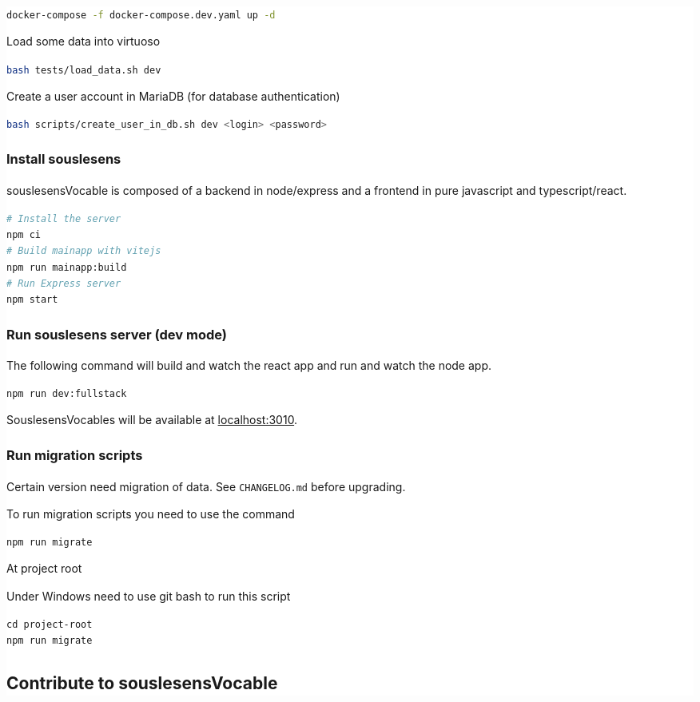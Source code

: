 ```bash
docker-compose -f docker-compose.dev.yaml up -d
```

Load some data into virtuoso

```bash
bash tests/load_data.sh dev
```

Create a user account in MariaDB (for database authentication)

```bash
bash scripts/create_user_in_db.sh dev <login> <password>
```

### Install souslesens

souslesensVocable is composed of a backend in node/express and a frontend in pure javascript
and typescript/react.

```bash
# Install the server
npm ci
# Build mainapp with vitejs
npm run mainapp:build
# Run Express server
npm start
```

### Run souslesens server (dev mode)

The following command will build and watch the react app and run and watch the node app.

```bash
npm run dev:fullstack
```

SouslesensVocables will be available at [localhost:3010](http://localhost:3010).

### Run migration scripts

Certain version need migration of data. See `CHANGELOG.md` before upgrading.

To run migration scripts you need to use the command 


```bash
npm run migrate
```
At project root

Under Windows need to use git bash to run this script
```git bash
cd project-root
npm run migrate
```

## Contribute to souslesensVocable
